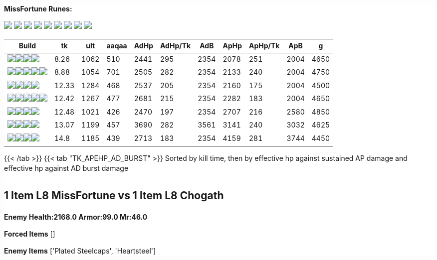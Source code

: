 

**MissFortune Runes:**


![](/Styles/Inspiration/FirstStrike/FirstStrike.png)
![](/Styles/Inspiration/MagicalFootwear/MagicalFootwear.png)
![](/Styles/Inspiration/BiscuitDelivery/BiscuitDelivery.png)
![](/Styles/Inspiration/CosmicInsight/CosmicInsight.png)
![](/Styles/Sorcery/AbsoluteFocus/AbsoluteFocus.png)
![](/Styles/Sorcery/GatheringStorm/GatheringStorm.png)
![](/StatMods/StatModsAdaptiveForceIcon.png)
![](/StatMods/StatModsAdaptiveForceIcon.png)
![](/StatMods/StatModsArmorIcon.png)





 Build |tk|ult|aaqaa|AdHp|AdHp/Tk|AdB|ApHp|ApHp/Tk|ApB|g
-|-|-|-|-|-|-|-|-|-|-
![](/item/6672.png)![](/item/2422.png)![](/item/1053.png)![](/item/1055.png)|8.26|1062|510|2441|295|2354|2078|251|2004|4650
![](/item/3153.png)![](/item/2422.png)![](/item/1055.png)![](/item/1036.png)![](/item/1036.png)|8.88|1054|701|2505|282|2354|2133|240|2004|4750
![](/item/3074.png)![](/item/2422.png)![](/item/1055.png)![](/item/1036.png)|12.33|1284|468|2537|205|2354|2160|175|2004|4500
![](/item/3072.png)![](/item/2422.png)![](/item/1055.png)![](/item/1036.png)![](/item/1036.png)|12.42|1267|477|2681|215|2354|2282|183|2004|4650
![](/item/3091.png)![](/item/2422.png)![](/item/1053.png)![](/item/1055.png)|12.48|1021|426|2470|197|2354|2707|216|2580|4850
![](/item/6673.png)![](/item/2422.png)![](/item/1055.png)![](/item/1037.png)|13.07|1199|457|3690|282|3561|3141|240|3032|4625
![](/item/3156.png)![](/item/2422.png)![](/item/1053.png)![](/item/1055.png)|14.8|1185|439|2713|183|2354|4159|281|3744|4450
{{< /tab >}}
{{< tab "TK_APEHP_AD_BURST" >}}
Sorted by kill time, then by effective hp against sustained AP damage and effective hp against AD burst damage
## 1 Item L8 MissFortune vs 1 Item L8 Chogath

**Enemy Health:2168.0 Armor:99.0 Mr:46.0**


**Forced Items** []








**Enemy Items** ['Plated Steelcaps', 'Heartsteel']



